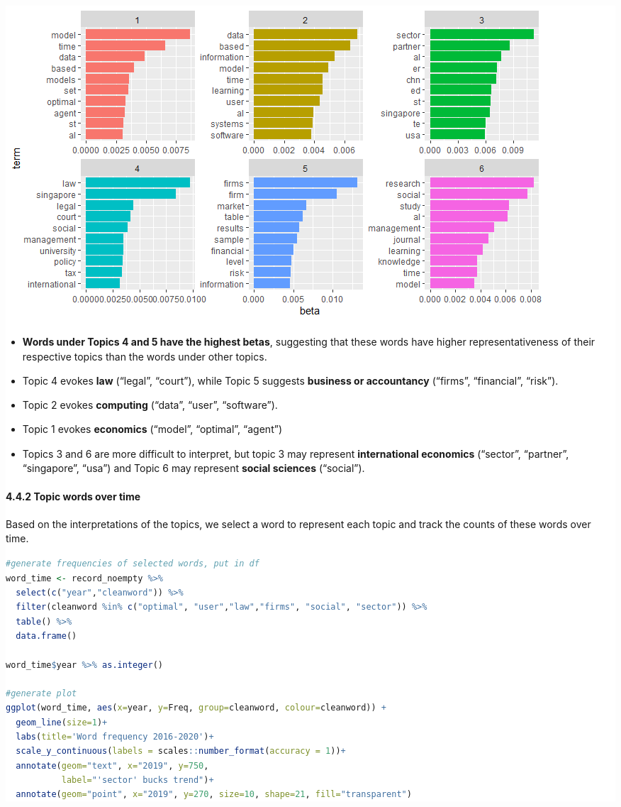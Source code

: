 ![](plots/topicmodel.png)

-   **Words under Topics 4 and 5 have the highest betas**, suggesting
    that these words have higher representativeness of their respective
    topics than the words under other topics.

-   Topic 4 evokes **law** (“legal”, “court”), while Topic 5 suggests
    **business or accountancy** (“firms”, “financial”, “risk”).

-   Topic 2 evokes **computing** (“data”, “user”, “software”).

-   Topic 1 evokes **economics** (“model”, “optimal”, “agent”)

-   Topics 3 and 6 are more difficult to interpret, but topic 3 may
    represent **international economics** (“sector”, “partner”,
    “singapore”, “usa”) and Topic 6 may represent **social sciences**
    (“social”).

#### 4.4.2 Topic words over time

Based on the interpretations of the topics, we select a word to
represent each topic and track the counts of these words over time.

``` r
#generate frequencies of selected words, put in df
word_time <- record_noempty %>% 
  select(c("year","cleanword")) %>% 
  filter(cleanword %in% c("optimal", "user","law","firms", "social", "sector")) %>%
  table() %>% 
  data.frame()

word_time$year %>% as.integer()

#generate plot
ggplot(word_time, aes(x=year, y=Freq, group=cleanword, colour=cleanword)) +
  geom_line(size=1)+
  labs(title='Word frequency 2016-2020')+
  scale_y_continuous(labels = scales::number_format(accuracy = 1))+
  annotate(geom="text", x="2019", y=750, 
           label="'sector' bucks trend")+
  annotate(geom="point", x="2019", y=270, size=10, shape=21, fill="transparent")
```
